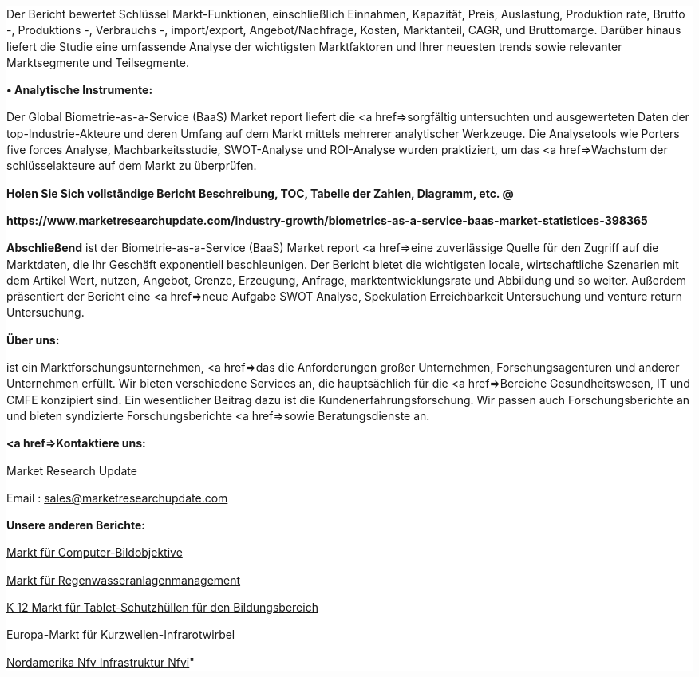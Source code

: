 Der Bericht bewertet Schlüssel Markt-Funktionen, einschließlich Einnahmen, Kapazität, Preis, Auslastung, Produktion rate, Brutto -, Produktions -, Verbrauchs -, import/export, Angebot/Nachfrage, Kosten, Marktanteil, CAGR, und Bruttomarge. Darüber hinaus liefert die Studie eine umfassende Analyse der wichtigsten Marktfaktoren und Ihrer neuesten trends sowie relevanter Marktsegmente und Teilsegmente.



<strong>• Analytische Instrumente:</strong>

Der Global Biometrie-as-a-Service (BaaS) Market report liefert die <a href=>sorgf</a>ältig untersuchten und ausgewerteten Daten der top-Industrie-Akteure und deren Umfang auf dem Markt mittels mehrerer analytischer Werkzeuge. Die Analysetools wie Porters five forces Analyse, Machbarkeitsstudie, SWOT-Analyse und ROI-Analyse wurden praktiziert, um das <a href=>Wachstum</a> der schlüsselakteure auf dem Markt zu überprüfen.



<strong>Holen Sie Sich vollständige Bericht Beschreibung, TOC, Tabelle der Zahlen, Diagramm, etc. @ </strong>

<strong><a href=https://www.marketresearchupdate.com/industry-growth/biometrics-as-a-service-baas-market-statistices-398365>https://www.marketresearchupdate.com/industry-growth/biometrics-as-a-service-baas-market-statistices-398365</a></font></strong>



<strong>Abschließend</strong> ist der Biometrie-as-a-Service (BaaS) Market report <a href=>eine</a> zuverlässige Quelle für den Zugriff auf die Marktdaten, die Ihr Geschäft exponentiell beschleunigen. Der Bericht bietet die wichtigsten locale, wirtschaftliche Szenarien mit dem Artikel Wert, nutzen, Angebot, Grenze, Erzeugung, Anfrage, marktentwicklungsrate und Abbildung und so weiter. Außerdem präsentiert der Bericht eine <a href=>neue</a> Aufgabe SWOT Analyse, Spekulation Erreichbarkeit Untersuchung und venture return Untersuchung.



<strong>Über uns:</strong>

 ist ein Marktforschungsunternehmen, <a href=>das</a> die Anforderungen großer Unternehmen, Forschungsagenturen und anderer Unternehmen erfüllt. Wir bieten verschiedene Services an, die hauptsächlich für die <a href=>Bereiche</a> Gesundheitswesen, IT und CMFE konzipiert sind. Ein wesentlicher Beitrag dazu ist die Kundenerfahrungsforschung. Wir passen auch Forschungsberichte an und bieten syndizierte Forschungsberichte <a href=>sowie</a> Beratungsdienste an.



<strong><a href=>Kontaktiere uns:</a></strong>

Market Research Update

Email : sales@marketresearchupdate.com



<strong>Unsere anderen Berichte:</strong>

<a href=https://www.linkedin.com/pulse/computer-imaging-lenses-market-insights-2023>Markt für Computer-Bildobjektive</a>

<a href=https://www.linkedin.com/pulse/stormwater-facility-management-market-2023-remarking>Markt für Regenwasseranlagenmanagement</a>

<a href=https://www.linkedin.com/pulse/k-12-education-tablet-protection-shell-market-2023-analysis>K 12 Markt für Tablet-Schutzhüllen für den Bildungsbereich</a>

<a href=https://www.linkedin.com/pulse/europe-shortwave-infrared-swir-market-2023-usd>Europa-Markt für Kurzwellen-Infrarotwirbel</a>

<a href=https://www.linkedin.com/pulse/north-america-nfv-infrastructure-nfvi>Nordamerika Nfv Infrastruktur Nfvi</a>"

